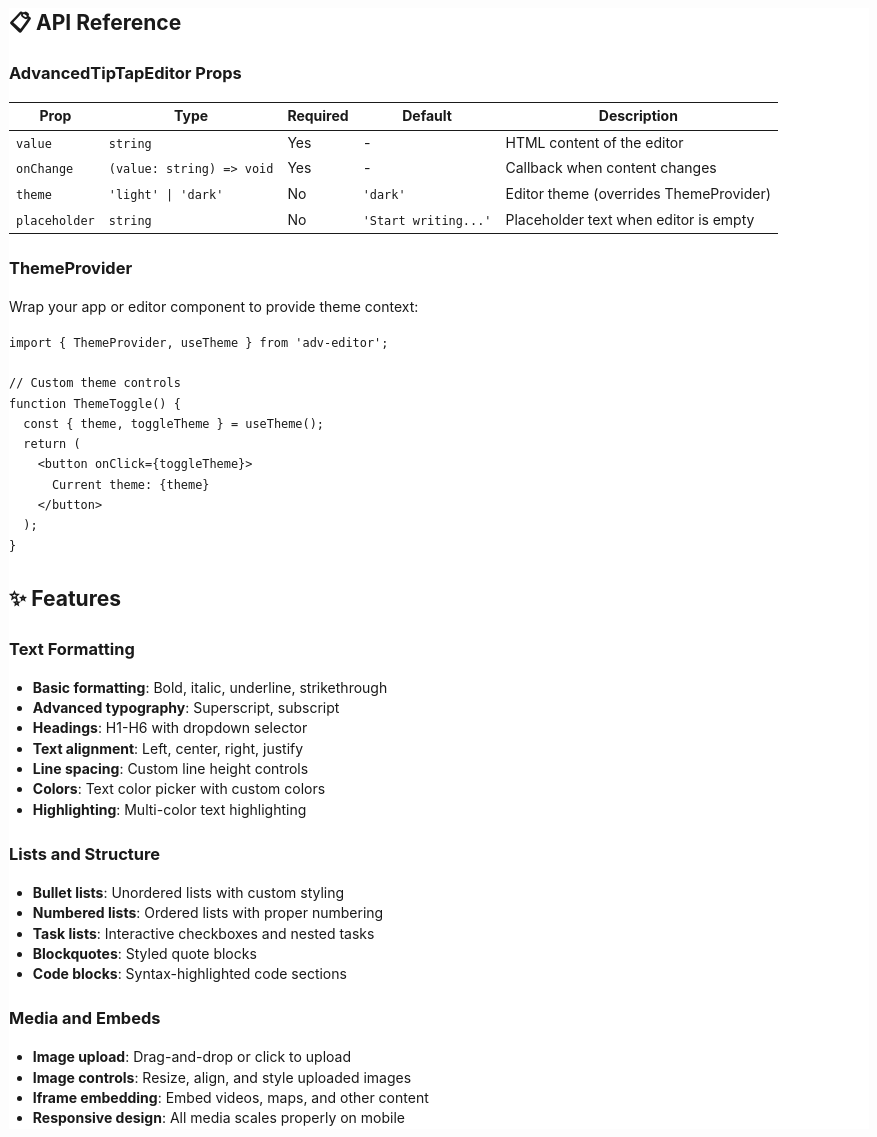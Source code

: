 ## 📋 API Reference

### AdvancedTipTapEditor Props

| Prop | Type | Required | Default | Description |
|------|------|----------|---------|-------------|
| `value` | `string` | Yes | - | HTML content of the editor |
| `onChange` | `(value: string) => void` | Yes | - | Callback when content changes |
| `theme` | `'light' \| 'dark'` | No | `'dark'` | Editor theme (overrides ThemeProvider) |
| `placeholder` | `string` | No | `'Start writing...'` | Placeholder text when editor is empty |

### ThemeProvider

Wrap your app or editor component to provide theme context:

```tsx
import { ThemeProvider, useTheme } from 'adv-editor';

// Custom theme controls
function ThemeToggle() {
  const { theme, toggleTheme } = useTheme();
  return (
    <button onClick={toggleTheme}>
      Current theme: {theme}
    </button>
  );
}
```

## ✨ Features

### Text Formatting
- **Basic formatting**: Bold, italic, underline, strikethrough
- **Advanced typography**: Superscript, subscript
- **Headings**: H1-H6 with dropdown selector
- **Text alignment**: Left, center, right, justify
- **Line spacing**: Custom line height controls
- **Colors**: Text color picker with custom colors
- **Highlighting**: Multi-color text highlighting

### Lists and Structure
- **Bullet lists**: Unordered lists with custom styling
- **Numbered lists**: Ordered lists with proper numbering
- **Task lists**: Interactive checkboxes and nested tasks
- **Blockquotes**: Styled quote blocks
- **Code blocks**: Syntax-highlighted code sections

### Media and Embeds
- **Image upload**: Drag-and-drop or click to upload
- **Image controls**: Resize, align, and style uploaded images
- **Iframe embedding**: Embed videos, maps, and other content
- **Responsive design**: All media scales properly on mobile

